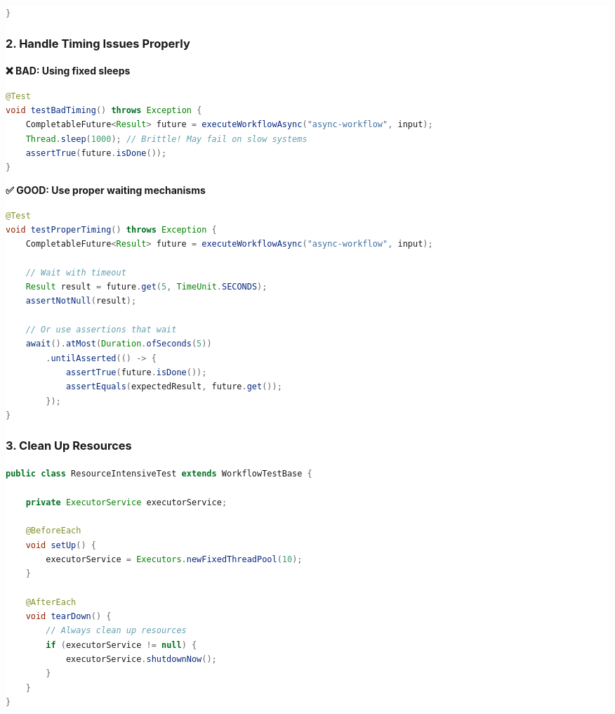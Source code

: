 ```java
}
```

### 2. Handle Timing Issues Properly

**❌ BAD: Using fixed sleeps**
```java
@Test
void testBadTiming() throws Exception {
    CompletableFuture<Result> future = executeWorkflowAsync("async-workflow", input);
    Thread.sleep(1000); // Brittle! May fail on slow systems
    assertTrue(future.isDone());
}
```

**✅ GOOD: Use proper waiting mechanisms**
```java
@Test
void testProperTiming() throws Exception {
    CompletableFuture<Result> future = executeWorkflowAsync("async-workflow", input);
    
    // Wait with timeout
    Result result = future.get(5, TimeUnit.SECONDS);
    assertNotNull(result);
    
    // Or use assertions that wait
    await().atMost(Duration.ofSeconds(5))
        .untilAsserted(() -> {
            assertTrue(future.isDone());
            assertEquals(expectedResult, future.get());
        });
}
```

### 3. Clean Up Resources

```java
public class ResourceIntensiveTest extends WorkflowTestBase {
    
    private ExecutorService executorService;
    
    @BeforeEach
    void setUp() {
        executorService = Executors.newFixedThreadPool(10);
    }
    
    @AfterEach
    void tearDown() {
        // Always clean up resources
        if (executorService != null) {
            executorService.shutdownNow();
        }
    }
}
```
